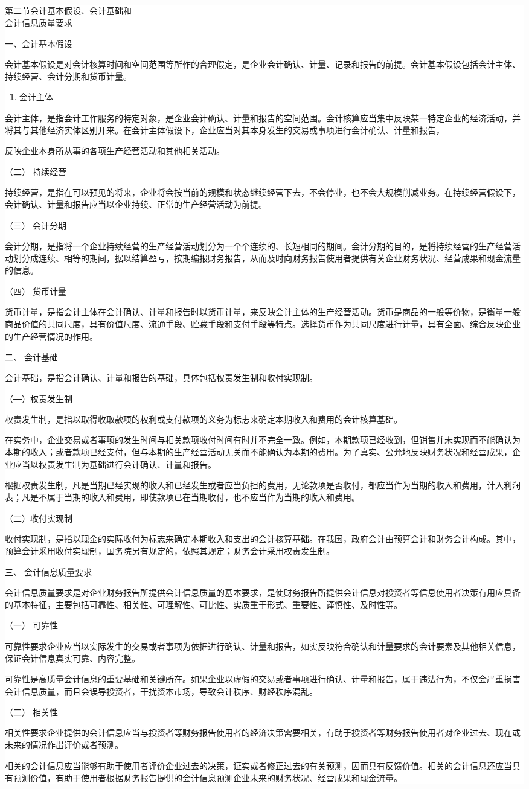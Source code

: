 第二节会计基本假设、会计基础和  
会计信息质量要求

一、会计基本假设

会计基本假设是对会计核算时间和空间范围等所作的合理假定，是企业会计确认、计量、记录和报告的前提。会计基本假设包括会计主体、持续经营、会计分期和货币计量。

1.  会计主体

会计主体，是指会计工作服务的特定对象，是企业会计确认、计量和报告的空间范围。会计核算应当集中反映某一特定企业的经济活动，并将其与其他经济实体区别开来。在会计主体假设下，企业应当对其本身发生的交易或事项进行会计确认、计量和报告，

反映企业本身所从事的各项生产经营活动和其他相关活动。

（二） 持续经营

持续经营，是指在可以预见的将来，企业将会按当前的规模和状态继续经营下去，不会停业，也不会大规模削减业务。在持续经营假设下，会计确认、计量和报告应当以企业持续、正常的生产经营活动为前提。

（三） 会计分期

会计分期，是指将一个企业持续经营的生产经营活动划分为一个个连续的、长短相同的期间。会计分期的目的，是将持续经营的生产经营活动划分成连续、相等的期间，据以结算盈亏，按期编报财务报告，从而及时向财务报告使用者提供有关企业财务状况、经营成果和现金流量的信息。

（四） 货币计量

货币计量，是指会计主体在会计确认、计量和报告时以货币计量，来反映会计主体的生产经营活动。货币是商品的一般等价物，是衡量一般商品价值的共同尺度，具有价值尺度、流通手段、贮藏手段和支付手段等特点。选择货币作为共同尺度进行计量，具有全面、综合反映企业的生产经营情况的作用。

二、 会计基础

会计基础，是指会计确认、计量和报告的基础，具体包括权责发生制和收付实现制。

（—）权责发生制

权责发生制，是指以取得收取款项的权利或支付款项的义务为标志来确定本期收入和费用的会计核算基础。

在实务中，企业交易或者事项的发生时间与相关款项收付时间有时并不完全一致。例如，本期款项已经收到，但销售并未实现而不能确认为本期的收入；或者款项已经支付，但与本期的生产经营活动无关而不能确认为本期的费用。为了真实、公允地反映财务状况和经营成果，企业应当以权责发生制为基础进行会计确认、计量和报告。

根据权责发生制，凡是当期已经实现的收入和已经发生或者应当负担的费用，无论款项是否收付，都应当作为当期的收入和费用，计入利润表；凡是不属于当期的收入和费用，即使款项已在当期收付，也不应当作为当期的收入和费用。

（二）收付实现制

收付实现制，是指以现金的实际收付为标志来确定本期收入和支出的会计核算基础。在我国，政府会计由预算会计和财务会计构成。其中，预算会计釆用收付实现制，国务院另有规定的，依照其规定；财务会计采用权责发生制。

三、 会计信息质量要求

会计信息质量要求是对企业财务报告所提供会计信息质量的基本要求，是使财务报告所提供会计信息对投资者等信息使用者决策有用应具备的基本特征，主要包括可靠性、相关性、可理解性、可比性、实质重于形式、重要性、谨慎性、及时性等。

（一） 可靠性

可靠性要求企业应当以实际发生的交易或者事项为依据进行确认、计量和报告，如实反映符合确认和计量要求的会计要素及其他相关信息，保证会计信息真实可靠、内容完整。

可靠性是高质量会计信息的重要基础和关键所在。如果企业以虚假的交易或者事项进行确认、计量和报告，属于违法行为，不仅会严重损害会计信息质量，而且会误导投资者，干扰资本市场，导致会计秩序、财经秩序混乱。

（二） 相关性

相关性要求企业提供的会计信息应当与投资者等财务报告使用者的经济决策需要相关，有助于投资者等财务报告使用者对企业过去、现在或未来的情况作岀评价或者预测。

相关的会计信息应当能够有助于使用者评价企业过去的决策，证实或者修正过去的有关预测，因而具有反馈价值。相关的会计信息还应当具有预测价值，有助于使用者根据财务报告提供的会计信息预测企业未来的财务状况、经营成果和现金流量。
